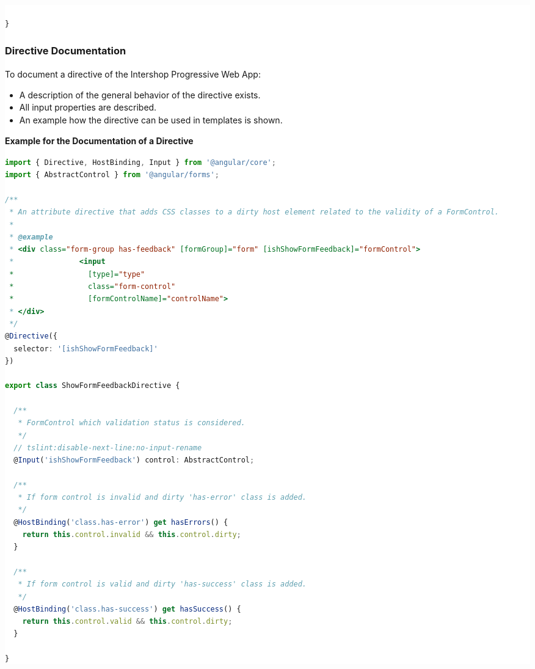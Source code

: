 ````typescript

}
````

### Directive Documentation

To document a directive of the Intershop Progressive Web App:

* A description of the general behavior of the directive exists.
* All input properties are described.
* An example how the directive can be used in templates is shown.

**Example for the Documentation of a Directive**

````typescript
import { Directive, HostBinding, Input } from '@angular/core';
import { AbstractControl } from '@angular/forms';

/**
 * An attribute directive that adds CSS classes to a dirty host element related to the validity of a FormControl.
 *
 * @example
 * <div class="form-group has-feedback" [formGroup]="form" [ishShowFormFeedback]="formControl">
 *               <input
 *                 [type]="type"
 *                 class="form-control"
 *                 [formControlName]="controlName">
 * </div>
 */
@Directive({
  selector: '[ishShowFormFeedback]'
})

export class ShowFormFeedbackDirective {

  /**
   * FormControl which validation status is considered.
   */
  // tslint:disable-next-line:no-input-rename
  @Input('ishShowFormFeedback') control: AbstractControl;

  /**
   * If form control is invalid and dirty 'has-error' class is added.
   */
  @HostBinding('class.has-error') get hasErrors() {
    return this.control.invalid && this.control.dirty;
  }

  /**
   * If form control is valid and dirty 'has-success' class is added.
   */
  @HostBinding('class.has-success') get hasSuccess() {
    return this.control.valid && this.control.dirty;
  }

}
````
